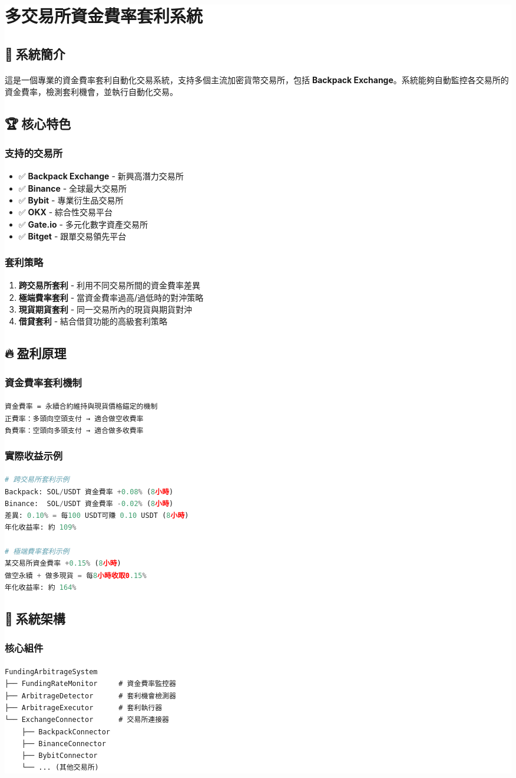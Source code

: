 # 多交易所資金費率套利系統

## 🎯 系統簡介

這是一個專業的資金費率套利自動化交易系統，支持多個主流加密貨幣交易所，包括 **Backpack Exchange**。系統能夠自動監控各交易所的資金費率，檢測套利機會，並執行自動化交易。

## 🏆 核心特色

### 支持的交易所
- ✅ **Backpack Exchange** - 新興高潛力交易所
- ✅ **Binance** - 全球最大交易所
- ✅ **Bybit** - 專業衍生品交易所
- ✅ **OKX** - 綜合性交易平台
- ✅ **Gate.io** - 多元化數字資產交易所
- ✅ **Bitget** - 跟單交易領先平台

### 套利策略
1. **跨交易所套利** - 利用不同交易所間的資金費率差異
2. **極端費率套利** - 當資金費率過高/過低時的對沖策略
3. **現貨期貨套利** - 同一交易所內的現貨與期貨對沖
4. **借貸套利** - 結合借貸功能的高級套利策略

## 🔥 盈利原理

### 資金費率套利機制
```
資金費率 = 永續合約維持與現貨價格錨定的機制
正費率：多頭向空頭支付 → 適合做空收費率
負費率：空頭向多頭支付 → 適合做多收費率
```

### 實際收益示例
```python
# 跨交易所套利示例
Backpack: SOL/USDT 資金費率 +0.08% (8小時)
Binance:  SOL/USDT 資金費率 -0.02% (8小時)
差異: 0.10% = 每100 USDT可賺 0.10 USDT (8小時)
年化收益率: 約 109%

# 極端費率套利示例  
某交易所資金費率 +0.15% (8小時)
做空永續 + 做多現貨 = 每8小時收取0.15%
年化收益率: 約 164%
```

## 🚀 系統架構

### 核心組件
```
FundingArbitrageSystem
├── FundingRateMonitor     # 資金費率監控器
├── ArbitrageDetector      # 套利機會檢測器
├── ArbitrageExecutor      # 套利執行器
└── ExchangeConnector      # 交易所連接器
    ├── BackpackConnector
    ├── BinanceConnector
    ├── BybitConnector
    └── ... (其他交易所)
```
